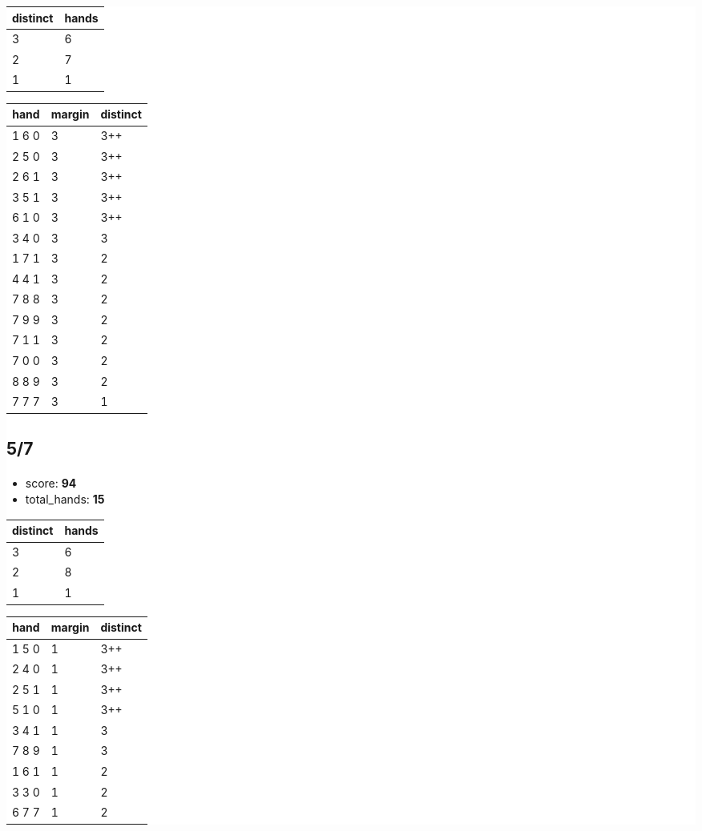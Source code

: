 |   distinct |   hands |
|------------|---------|
|          3 |       6 |
|          2 |       7 |
|          1 |       1 |

| hand   |   margin | distinct   |
|--------|----------|------------|
| 1 6 0  |        3 | 3++        |
| 2 5 0  |        3 | 3++        |
| 2 6 1  |        3 | 3++        |
| 3 5 1  |        3 | 3++        |
| 6 1 0  |        3 | 3++        |
| 3 4 0  |        3 | 3          |
| 1 7 1  |        3 | 2          |
| 4 4 1  |        3 | 2          |
| 7 8 8  |        3 | 2          |
| 7 9 9  |        3 | 2          |
| 7 1 1  |        3 | 2          |
| 7 0 0  |        3 | 2          |
| 8 8 9  |        3 | 2          |
| 7 7 7  |        3 | 1          |

## 5/7

- score: **94**
- total_hands: **15**

|   distinct |   hands |
|------------|---------|
|          3 |       6 |
|          2 |       8 |
|          1 |       1 |

| hand   |   margin | distinct   |
|--------|----------|------------|
| 1 5 0  |        1 | 3++        |
| 2 4 0  |        1 | 3++        |
| 2 5 1  |        1 | 3++        |
| 5 1 0  |        1 | 3++        |
| 3 4 1  |        1 | 3          |
| 7 8 9  |        1 | 3          |
| 1 6 1  |        1 | 2          |
| 3 3 0  |        1 | 2          |
| 6 7 7  |        1 | 2          |